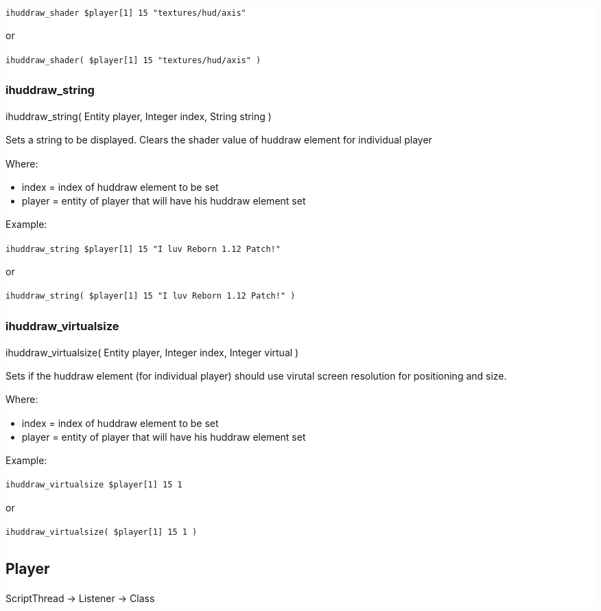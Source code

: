```
ihuddraw_shader $player[1] 15 "textures/hud/axis"
```

or

```
ihuddraw_shader( $player[1] 15 "textures/hud/axis" )
```

### ihuddraw_string

ihuddraw_string( Entity player, Integer index, String string )

Sets a string to be displayed. Clears the shader value of huddraw element for individual player

Where:

- index = index of huddraw element to be set
- player = entity of player that will have his huddraw element set

Example:

```
ihuddraw_string $player[1] 15 "I luv Reborn 1.12 Patch!"
```

or

```
ihuddraw_string( $player[1] 15 "I luv Reborn 1.12 Patch!" )
```

### ihuddraw_virtualsize

ihuddraw_virtualsize( Entity player, Integer index, Integer virtual )

Sets if the huddraw element (for individual player) should use virutal screen resolution for positioning and size.

Where:

- index = index of huddraw element to be set
- player = entity of player that will have his huddraw element set

Example:

```
ihuddraw_virtualsize $player[1] 15 1
```

or

```
ihuddraw_virtualsize( $player[1] 15 1 )
```

## Player

ScriptThread -> Listener -> Class
